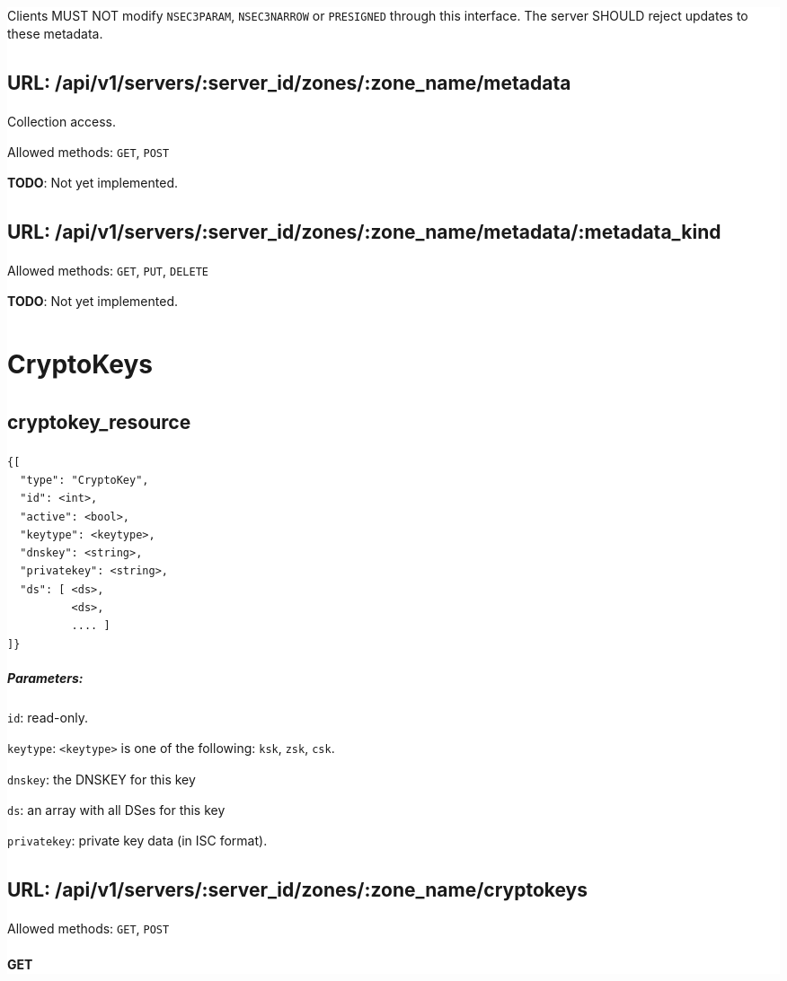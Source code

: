 Clients MUST NOT modify `NSEC3PARAM`, `NSEC3NARROW` or `PRESIGNED`
through this interface. The server SHOULD reject updates to these
metadata.


URL: /api/v1/servers/:server\_id/zones/:zone\_name/metadata
-----------------------------------------------------------

Collection access.

Allowed methods: `GET`, `POST`

**TODO**: Not yet implemented.

URL: /api/v1/servers/:server\_id/zones/:zone\_name/metadata/:metadata\_kind
---------------------------------------------------------------------------

Allowed methods: `GET`, `PUT`, `DELETE`

**TODO**: Not yet implemented.

CryptoKeys
==========

cryptokey\_resource
-------------------

    {[
      "type": "CryptoKey",
      "id": <int>,
      "active": <bool>,
      "keytype": <keytype>,
      "dnskey": <string>,
      "privatekey": <string>,
      "ds": [ <ds>,
              <ds>,
              .... ]
    ]}


##### Parameters:

`id`: read-only.

`keytype`: `<keytype>` is one of the following: `ksk`, `zsk`, `csk`.

`dnskey`: the DNSKEY for this key

`ds`: an array with all DSes for this key

`privatekey`: private key data (in ISC format).


URL: /api/v1/servers/:server\_id/zones/:zone\_name/cryptokeys
-------------------------------------------------------------

Allowed methods: `GET`, `POST`

#### GET

